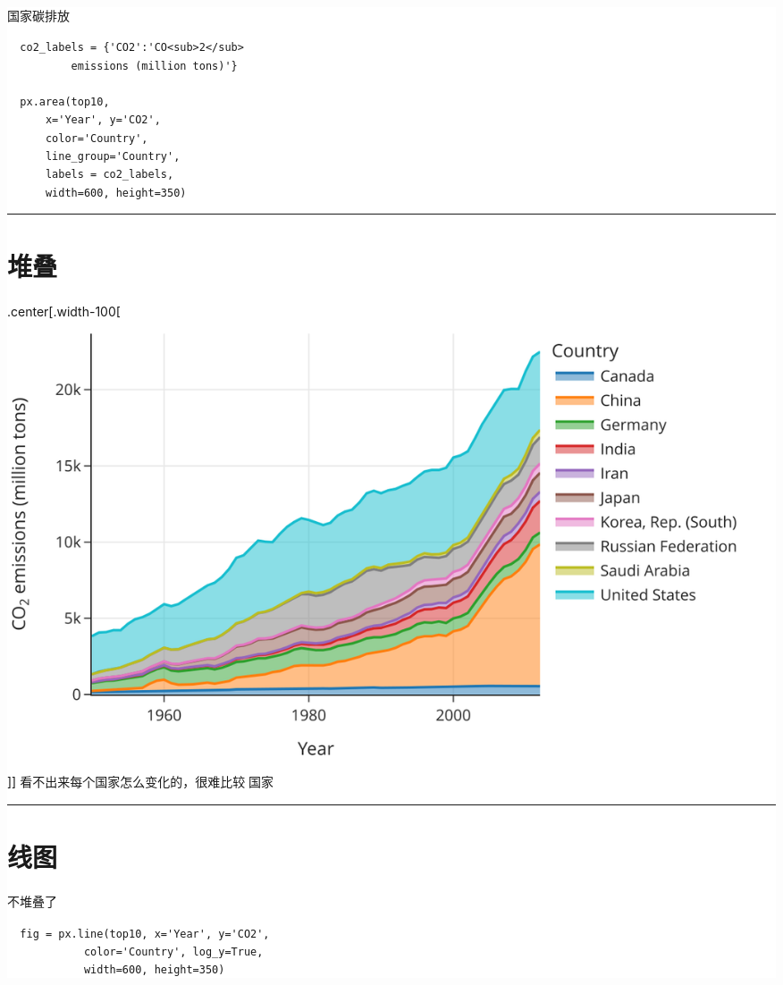 国家碳排放

      co2_labels = {'CO2':'CO<sub>2</sub> 
              emissions (million tons)'}

      px.area(top10, 
          x='Year', y='CO2',
          color='Country', 
          line_group='Country', 
          labels = co2_labels,
          width=600, height=350)

---
# 堆叠

.center[.width-100[![](./fig/d35-viz_comparisons_26_0.svg)]]
  看不出来每个国家怎么变化的，很难比较 国家

---
# 线图

不堆叠了

      fig = px.line(top10, x='Year', y='CO2', 
                color='Country', log_y=True, 
                width=600, height=350)
